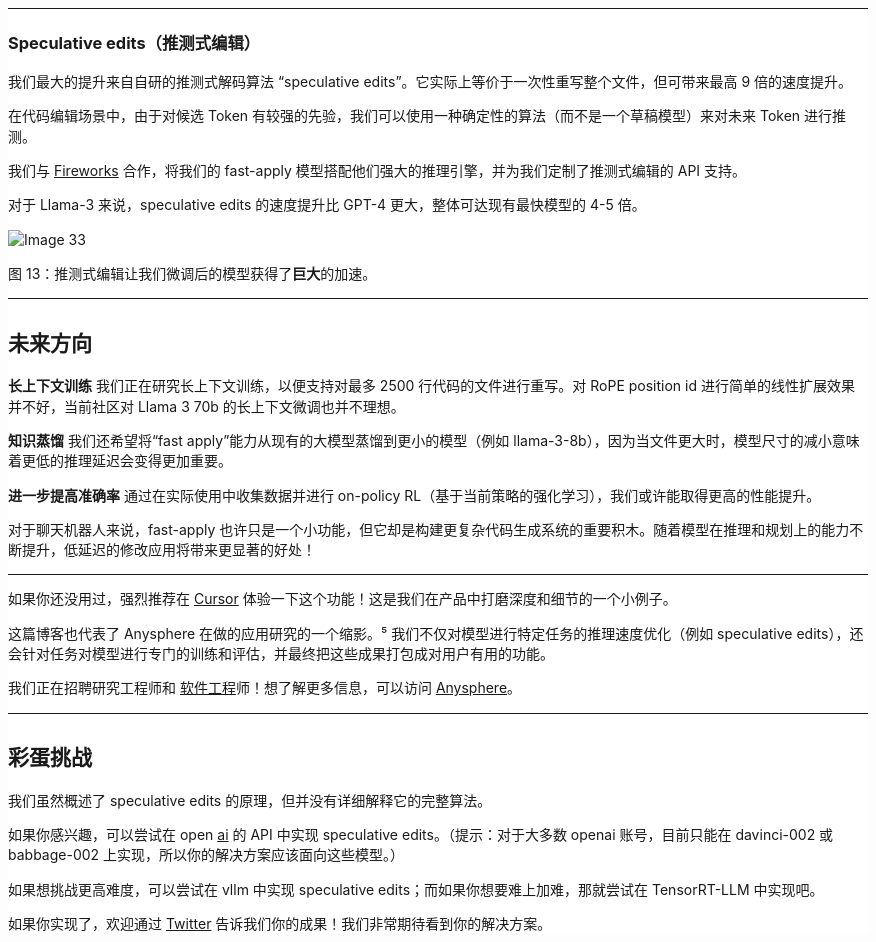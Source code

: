 * * *

### Speculative edits（推测式编辑）

我们最大的提升来自自研的推测式解码算法 “speculative edits”。它实际上等价于一次性重写整个文件，但可带来最高 9 倍的速度提升。

在代码编辑场景中，由于对候选 Token 有较强的先验，我们可以使用一种确定性的算法（而不是一个草稿模型）来对未来 Token 进行推测。

我们与 [Fireworks](https://web.archive.org/web/20240823050616mp_/https://fireworks.ai/) 合作，将我们的 fast-apply 模型搭配他们强大的推理引擎，并为我们定制了推测式编辑的 API 支持。

对于 Llama-3 来说，speculative edits 的速度提升比 GPT-4 更大，整体可达现有最快模型的 4-5 倍。

![Image 33](https://baoyu.io/uploads/2025-02-16-llama3_spec_speed.png)

图 13：推测式编辑让我们微调后的模型获得了**巨大**的加速。

* * *

未来方向
----

**长上下文训练** 我们正在研究长上下文训练，以便支持对最多 2500 行代码的文件进行重写。对 RoPE position id 进行简单的线性扩展效果并不好，当前社区对 Llama 3 70b 的长上下文微调也并不理想。

**知识蒸馏** 我们还希望将“fast apply”能力从现有的大模型蒸馏到更小的模型（例如 llama-3-8b），因为当文件更大时，模型尺寸的减小意味着更低的推理延迟会变得更加重要。

**进一步提高准确率** 通过在实际使用中收集数据并进行 on-policy RL（基于当前策略的强化学习），我们或许能取得更高的性能提升。

对于聊天机器人来说，fast-apply 也许只是一个小功能，但它却是构建更复杂代码生成系统的重要积木。随着模型在推理和规划上的能力不断提升，低延迟的修改应用将带来更显著的好处！

* * *

如果你还没用过，强烈推荐在 [Cursor](https://web.archive.org/web/20240823050616mp_/https://www.cursor.com/) 体验一下这个功能！这是我们在产品中打磨深度和细节的一个小例子。

这篇博客也代表了 Anysphere 在做的应用研究的一个缩影。⁵ 我们不仅对模型进行特定任务的推理速度优化（例如 speculative edits），还会针对任务对模型进行专门的训练和评估，并最终把这些成果打包成对用户有用的功能。

我们正在招聘研究工程师和 [软件工程](https://baoyu.io/translations/cursor-editing-1000-tokens-per-second#)师！想了解更多信息，可以访问 [Anysphere](https://web.archive.org/web/20240823050616mp_/https://www.anysphere.inc/)。

* * *

彩蛋挑战
----

我们虽然概述了 speculative edits 的原理，但并没有详细解释它的完整算法。

如果你感兴趣，可以尝试在 open [ai](https://baoyu.io/translations/cursor-editing-1000-tokens-per-second#) 的 API 中实现 speculative edits。（提示：对于大多数 openai 账号，目前只能在 davinci-002 或 babbage-002 上实现，所以你的解决方案应该面向这些模型。）

如果想挑战更高难度，可以尝试在 vllm 中实现 speculative edits；而如果你想要难上加难，那就尝试在 TensorRT-LLM 中实现吧。

如果你实现了，欢迎通过 [Twitter](https://web.archive.org/web/20240823050616mp_/https://twitter.com/amanrsanger) 告诉我们你的成果！我们非常期待看到你的解决方案。


